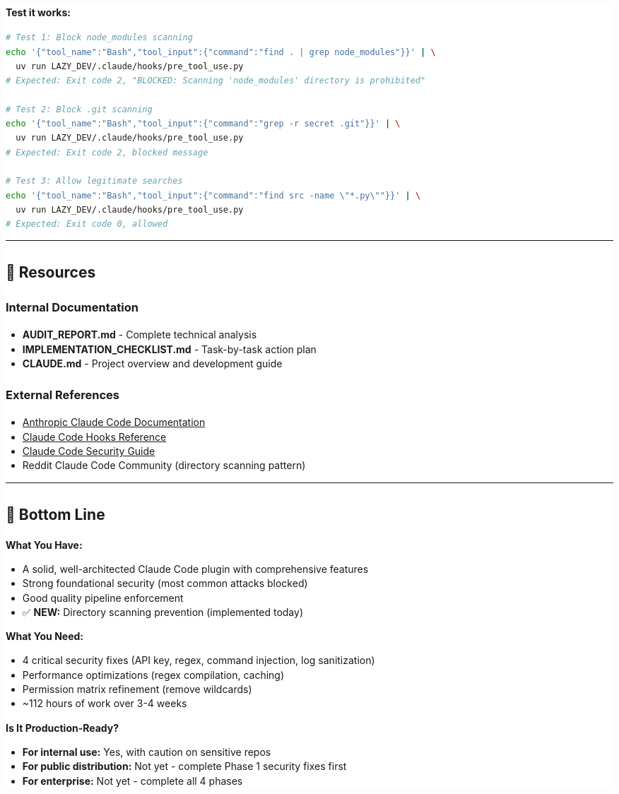 **Test it works:**
```bash
# Test 1: Block node_modules scanning
echo '{"tool_name":"Bash","tool_input":{"command":"find . | grep node_modules"}}' | \
  uv run LAZY_DEV/.claude/hooks/pre_tool_use.py
# Expected: Exit code 2, "BLOCKED: Scanning 'node_modules' directory is prohibited"

# Test 2: Block .git scanning
echo '{"tool_name":"Bash","tool_input":{"command":"grep -r secret .git"}}' | \
  uv run LAZY_DEV/.claude/hooks/pre_tool_use.py
# Expected: Exit code 2, blocked message

# Test 3: Allow legitimate searches
echo '{"tool_name":"Bash","tool_input":{"command":"find src -name \"*.py\""}}' | \
  uv run LAZY_DEV/.claude/hooks/pre_tool_use.py
# Expected: Exit code 0, allowed
```

---

## 🔗 Resources

### Internal Documentation
- **AUDIT_REPORT.md** - Complete technical analysis
- **IMPLEMENTATION_CHECKLIST.md** - Task-by-task action plan
- **CLAUDE.md** - Project overview and development guide

### External References
- [Anthropic Claude Code Documentation](https://docs.claude.com/en/docs/claude-code/overview)
- [Claude Code Hooks Reference](https://docs.claude.com/en/docs/claude-code/hooks/overview)
- [Claude Code Security Guide](https://docs.claude.com/en/docs/claude-code/security)
- Reddit Claude Code Community (directory scanning pattern)

---

## 🎉 Bottom Line

**What You Have:**
- A solid, well-architected Claude Code plugin with comprehensive features
- Strong foundational security (most common attacks blocked)
- Good quality pipeline enforcement
- ✅ **NEW:** Directory scanning prevention (implemented today)

**What You Need:**
- 4 critical security fixes (API key, regex, command injection, log sanitization)
- Performance optimizations (regex compilation, caching)
- Permission matrix refinement (remove wildcards)
- ~112 hours of work over 3-4 weeks

**Is It Production-Ready?**
- **For internal use:** Yes, with caution on sensitive repos
- **For public distribution:** Not yet - complete Phase 1 security fixes first
- **For enterprise:** Not yet - complete all 4 phases
